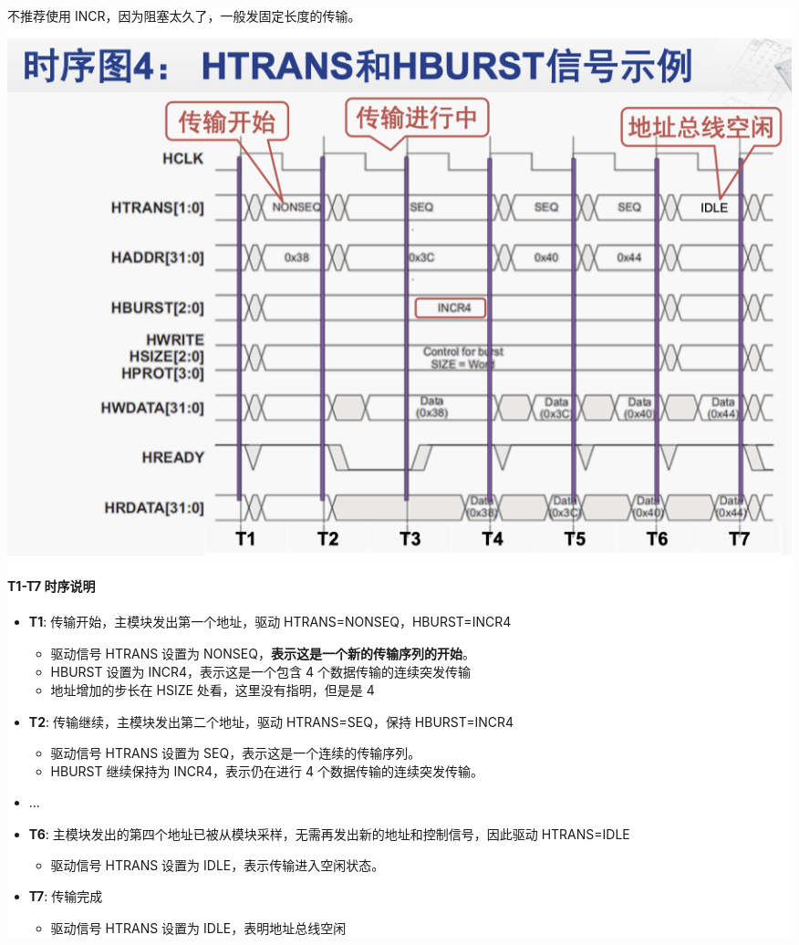 不推荐使用 INCR，因为阻塞太久了，一般发固定长度的传输。

![time4](11总线与总线标准.assets/time4.png)  

#### T1-T7 时序说明

- **T1**: 传输开始，主模块发出第一个地址，驱动 HTRANS=NONSEQ，HBURST=INCR4

  - 驱动信号 HTRANS 设置为 NONSEQ，**表示这是一个新的传输序列的开始**。
  - HBURST 设置为 INCR4，表示这是一个包含 4 个数据传输的连续突发传输
  - 地址增加的步长在 HSIZE 处看，这里没有指明，但是是 4

- **T2**: 传输继续，主模块发出第二个地址，驱动 HTRANS=SEQ，保持 HBURST=INCR4

  - 驱动信号 HTRANS 设置为 SEQ，表示这是一个连续的传输序列。
  - HBURST 继续保持为 INCR4，表示仍在进行 4 个数据传输的连续突发传输。

- ...

- **T6**: 主模块发出的第四个地址已被从模块采样，无需再发出新的地址和控制信号，因此驱动 HTRANS=IDLE

  - 驱动信号 HTRANS 设置为 IDLE，表示传输进入空闲状态。

- **T7**: 传输完成

  - 驱动信号 HTRANS 设置为 IDLE，表明地址总线空闲
